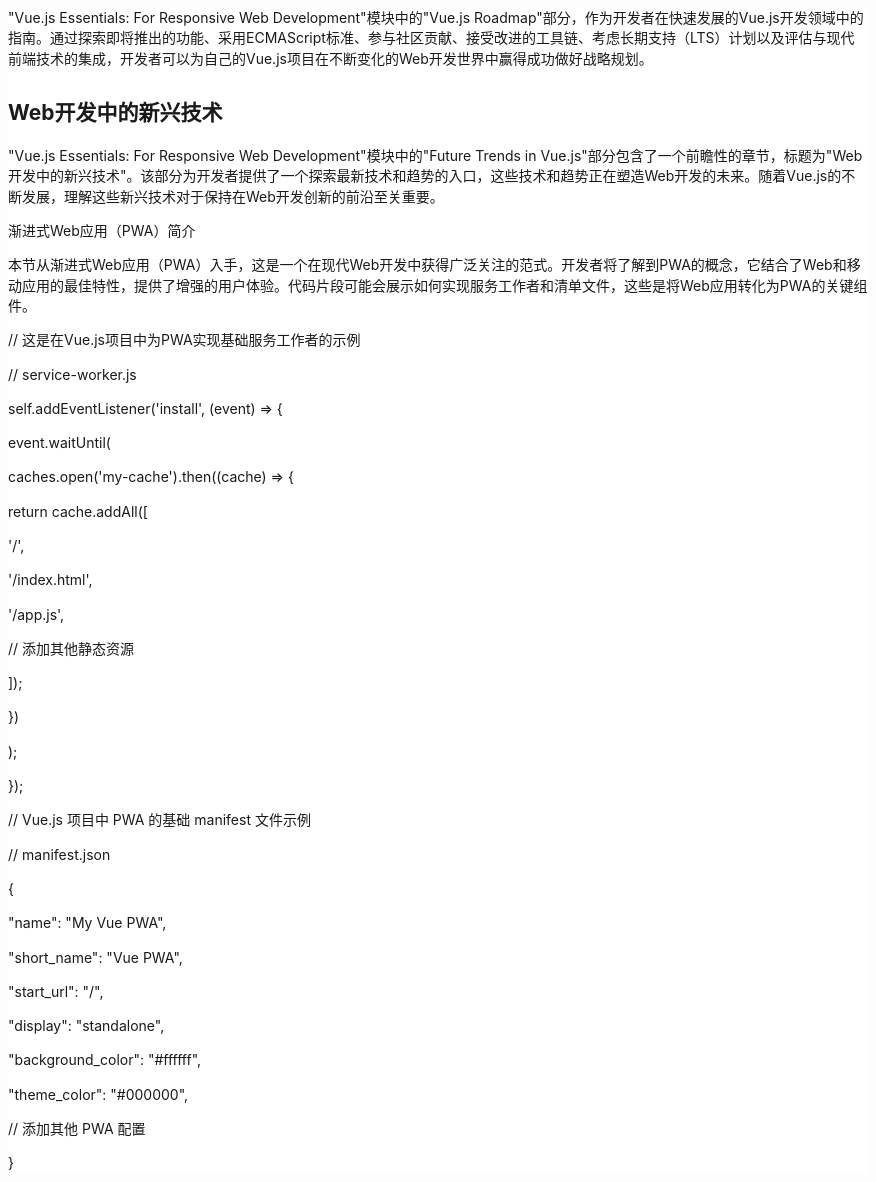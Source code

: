 "Vue.js Essentials: For Responsive Web Development"模块中的"Vue.js Roadmap"部分，作为开发者在快速发展的Vue.js开发领域中的指南。通过探索即将推出的功能、采用ECMAScript标准、参与社区贡献、接受改进的工具链、考虑长期支持（LTS）计划以及评估与现代前端技术的集成，开发者可以为自己的Vue.js项目在不断变化的Web开发世界中赢得成功做好战略规划。

## Web开发中的新兴技术

"Vue.js Essentials: For Responsive Web Development"模块中的"Future Trends in Vue.js"部分包含了一个前瞻性的章节，标题为"Web开发中的新兴技术"。该部分为开发者提供了一个探索最新技术和趋势的入口，这些技术和趋势正在塑造Web开发的未来。随着Vue.js的不断发展，理解这些新兴技术对于保持在Web开发创新的前沿至关重要。

渐进式Web应用（PWA）简介

本节从渐进式Web应用（PWA）入手，这是一个在现代Web开发中获得广泛关注的范式。开发者将了解到PWA的概念，它结合了Web和移动应用的最佳特性，提供了增强的用户体验。代码片段可能会展示如何实现服务工作者和清单文件，这些是将Web应用转化为PWA的关键组件。

// 这是在Vue.js项目中为PWA实现基础服务工作者的示例

// service-worker.js

self.addEventListener('install', (event) => {

event.waitUntil(

caches.open('my-cache').then((cache) => {

return cache.addAll([

'/',

'/index.html',

'/app.js',

// 添加其他静态资源

]);

})

);

});

// Vue.js 项目中 PWA 的基础 manifest 文件示例

// manifest.json

{

"name": "My Vue PWA",

"short_name": "Vue PWA",

"start_url": "/",

"display": "standalone",

"background_color": "#ffffff",

"theme_color": "#000000",

// 添加其他 PWA 配置

}
